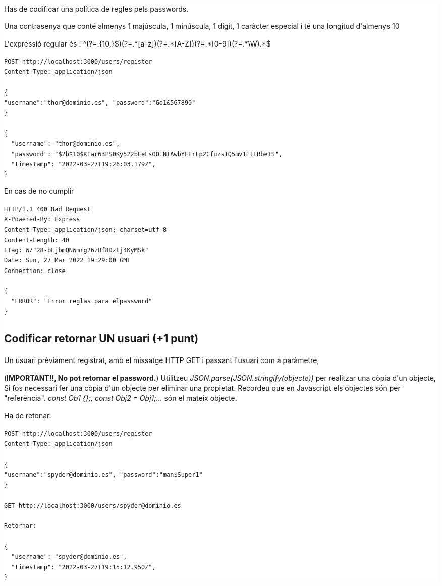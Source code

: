 Has de codificar una política de regles pels passwords.

Una contrasenya que conté almenys 1 majúscula, 1 minúscula, 1 dígit, 1 caràcter especial i té una longitud d'almenys 10

L'expressió regular és : ^(?=.{10,}$)(?=.*[a-z])(?=.*[A-Z])(?=.*[0-9])(?=.*\W).*$

```
POST http://localhost:3000/users/register
Content-Type: application/json

{
"username":"thor@dominio.es", "password":"Go1&567890"
}

{
  "username": "thor@dominio.es",
  "password": "$2b$10$KIar63PS0Ky522bEeLsOO.NtAwbYFErLp2CfuzsIQ5mv1EtLRbeIS",
  "timestamp": "2022-03-27T19:26:03.179Z",
}

``` 

En cas de no cumplir 

```
HTTP/1.1 400 Bad Request
X-Powered-By: Express
Content-Type: application/json; charset=utf-8
Content-Length: 40
ETag: W/"28-bLjbmQNWmrg26zBf8Dztj4KyMSk"
Date: Sun, 27 Mar 2022 19:29:00 GMT
Connection: close

{
  "ERROR": "Error reglas para elpassword"
}
```


## Codificar **retornar UN** usuari (+1 punt)

Un usuari prèviament registrat, amb el missatge HTTP GET i passant l'usuari com a paràmetre, 

(**IMPORTANT!!, No pot retornar el password.**) 
Utilitzeu _JSON.parse(JSON.stringify(objecte))_ per realitzar una còpia d'un objecte, Si fos necessari fer una còpia d'un objecte per eliminar una propietat.
Recordeu que en Javascript els objectes són per "referència". _const Ob1 {};, const Obj2 = Obj1;..._ són el mateix objecte.

Ha de retonar. 

```
POST http://localhost:3000/users/register 
Content-Type: application/json

{
"username":"spyder@dominio.es", "password":"man$Super1"
}

GET http://localhost:3000/users/spyder@dominio.es

Retornar:

{
  "username": "spyder@dominio.es",
  "timestamp": "2022-03-27T19:15:12.950Z",
}
```